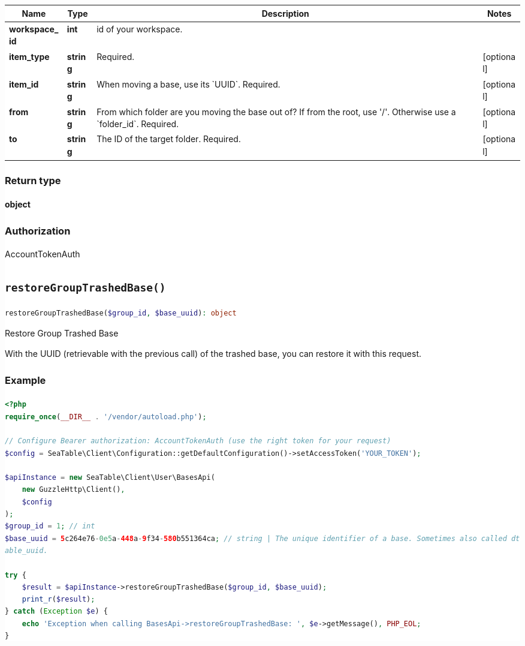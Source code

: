 | Name | Type | Description  | Notes |
| ------------- | ------------- | ------------- | ------------- |
| **workspace_id** | **int**| id of your workspace. | |
| **item_type** | **string**| Required. | [optional] |
| **item_id** | **string**| When moving a base, use its &#x60;UUID&#x60;. Required. | [optional] |
| **from** | **string**| From which folder are you moving the base out of? If from the root, use &#39;/&#39;. Otherwise use a &#x60;folder_id&#x60;. Required. | [optional] |
| **to** | **string**| The ID of the target folder. Required. | [optional] |

### Return type

**object**

### Authorization

AccountTokenAuth




## `restoreGroupTrashedBase()`

```php
restoreGroupTrashedBase($group_id, $base_uuid): object
```

Restore Group Trashed Base

With the UUID (retrievable with the previous call) of the trashed base, you can restore it with this request.

### Example

```php
<?php
require_once(__DIR__ . '/vendor/autoload.php');

// Configure Bearer authorization: AccountTokenAuth (use the right token for your request)
$config = SeaTable\Client\Configuration::getDefaultConfiguration()->setAccessToken('YOUR_TOKEN');

$apiInstance = new SeaTable\Client\User\BasesApi(
    new GuzzleHttp\Client(),
    $config
);
$group_id = 1; // int
$base_uuid = 5c264e76-0e5a-448a-9f34-580b551364ca; // string | The unique identifier of a base. Sometimes also called dtable_uuid.

try {
    $result = $apiInstance->restoreGroupTrashedBase($group_id, $base_uuid);
    print_r($result);
} catch (Exception $e) {
    echo 'Exception when calling BasesApi->restoreGroupTrashedBase: ', $e->getMessage(), PHP_EOL;
}
```
